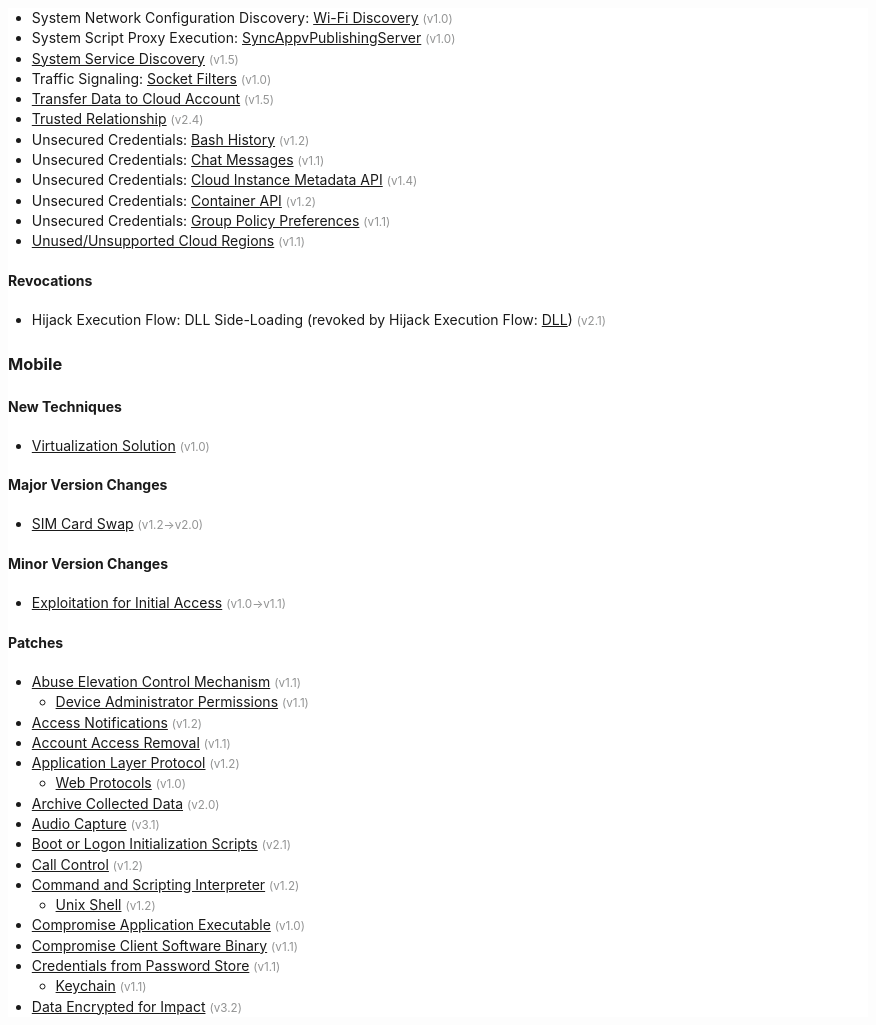 * System Network Configuration Discovery: [Wi-Fi Discovery](/techniques/T1016/002) <small style="color:#929393">(v1.0)</small>
* System Script Proxy Execution: [SyncAppvPublishingServer](/techniques/T1216/002) <small style="color:#929393">(v1.0)</small>
* [System Service Discovery](/techniques/T1007) <small style="color:#929393">(v1.5)</small>
* Traffic Signaling: [Socket Filters](/techniques/T1205/002) <small style="color:#929393">(v1.0)</small>
* [Transfer Data to Cloud Account](/techniques/T1537) <small style="color:#929393">(v1.5)</small>
* [Trusted Relationship](/techniques/T1199) <small style="color:#929393">(v2.4)</small>
* Unsecured Credentials: [Bash History](/techniques/T1552/003) <small style="color:#929393">(v1.2)</small>
* Unsecured Credentials: [Chat Messages](/techniques/T1552/008) <small style="color:#929393">(v1.1)</small>
* Unsecured Credentials: [Cloud Instance Metadata API](/techniques/T1552/005) <small style="color:#929393">(v1.4)</small>
* Unsecured Credentials: [Container API](/techniques/T1552/007) <small style="color:#929393">(v1.2)</small>
* Unsecured Credentials: [Group Policy Preferences](/techniques/T1552/006) <small style="color:#929393">(v1.1)</small>
* [Unused/Unsupported Cloud Regions](/techniques/T1535) <small style="color:#929393">(v1.1)</small>

#### Revocations

* Hijack Execution Flow: DLL Side-Loading (revoked by Hijack Execution Flow: [DLL](/techniques/T1574/001)) <small style="color:#929393">(v2.1)</small>

### Mobile

#### New Techniques

* [Virtualization Solution](/techniques/T1670) <small style="color:#929393">(v1.0)</small>

#### Major Version Changes

* [SIM Card Swap](/techniques/T1451) <small style="color:#929393">(v1.2&#8594;v2.0)</small>

#### Minor Version Changes

* [Exploitation for Initial Access](/techniques/T1664) <small style="color:#929393">(v1.0&#8594;v1.1)</small>

#### Patches

* [Abuse Elevation Control Mechanism](/techniques/T1626) <small style="color:#929393">(v1.1)</small>
    * [Device Administrator Permissions](/techniques/T1626/001) <small style="color:#929393">(v1.1)</small>
* [Access Notifications](/techniques/T1517) <small style="color:#929393">(v1.2)</small>
* [Account Access Removal](/techniques/T1640) <small style="color:#929393">(v1.1)</small>
* [Application Layer Protocol](/techniques/T1437) <small style="color:#929393">(v1.2)</small>
    * [Web Protocols](/techniques/T1437/001) <small style="color:#929393">(v1.0)</small>
* [Archive Collected Data](/techniques/T1532) <small style="color:#929393">(v2.0)</small>
* [Audio Capture](/techniques/T1429) <small style="color:#929393">(v3.1)</small>
* [Boot or Logon Initialization Scripts](/techniques/T1398) <small style="color:#929393">(v2.1)</small>
* [Call Control](/techniques/T1616) <small style="color:#929393">(v1.2)</small>
* [Command and Scripting Interpreter](/techniques/T1623) <small style="color:#929393">(v1.2)</small>
    * [Unix Shell](/techniques/T1623/001) <small style="color:#929393">(v1.2)</small>
* [Compromise Application Executable](/techniques/T1577) <small style="color:#929393">(v1.0)</small>
* [Compromise Client Software Binary](/techniques/T1645) <small style="color:#929393">(v1.1)</small>
* [Credentials from Password Store](/techniques/T1634) <small style="color:#929393">(v1.1)</small>
    * [Keychain](/techniques/T1634/001) <small style="color:#929393">(v1.1)</small>
* [Data Encrypted for Impact](/techniques/T1471) <small style="color:#929393">(v3.2)</small>